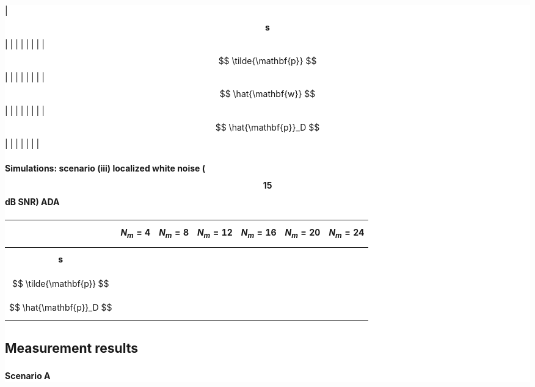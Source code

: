 | $$ \mathbf{s} $$ |<audio controls="controls" type="audio/wav" src="/assets/jsld/s.wav"><a>play</a></audio> |<audio controls="controls" type="audio/wav" src="/assets/jsld/s.wav"><a>play</a></audio> |<audio controls="controls" type="audio/wav" src="/assets/jsld/s.wav"><a>play</a></audio> |<audio controls="controls" type="audio/wav" src="/assets/jsld/s.wav"><a>play</a></audio> |<audio controls="controls" type="audio/wav" src="/assets/jsld/s.wav"><a>play</a></audio> |<audio controls="controls" type="audio/wav" src="/assets/jsld/s.wav"><a>play</a></audio> |
| $$ \tilde{\mathbf{p}} $$ |<audio controls="controls" type="audio/wav" src="/assets/adelfi/simulations/refs/p_Nm4_local15.wav"><a>play</a></audio> |<audio controls="controls" type="audio/wav" src="/assets/adelfi/simulations/refs/p_Nm8_local15.wav"><a>play</a></audio> |<audio controls="controls" type="audio/wav" src="/assets/adelfi/simulations/refs/p_Nm12_local15.wav"><a>play</a></audio> |<audio controls="controls" type="audio/wav" src="/assets/adelfi/simulations/refs/p_Nm16_local15.wav"><a>play</a></audio> |<audio controls="controls" type="audio/wav" src="/assets/adelfi/simulations/refs/p_Nm20_local15.wav"><a>play</a></audio> |<audio controls="controls" type="audio/wav" src="/assets/adelfi/simulations/refs/p_Nm24_local15.wav"><a>play</a></audio> |
| $$ \hat{\mathbf{w}} $$ |<audio controls="controls" type="audio/wav" src="/assets/adelfi/simulations/PWDM/Nm4_l21/local15/w_Nw500_Nl512_r_m0.1_spherical.wav"><a>play</a></audio> |<audio controls="controls" type="audio/wav" src="/assets/adelfi/simulations/PWDM/Nm8_l21/local15/w_Nw500_Nl512_r_m0.1_spherical.wav"><a>play</a></audio> |<audio controls="controls" type="audio/wav" src="/assets/adelfi/simulations/PWDM/Nm12_l21/local15/w_Nw500_Nl512_r_m0.1_spherical.wav"><a>play</a></audio> |<audio controls="controls" type="audio/wav" src="/assets/adelfi/simulations/PWDM/Nm16_l21/local15/w_Nw500_Nl512_r_m0.1_spherical.wav"><a>play</a></audio> |<audio controls="controls" type="audio/wav" src="/assets/adelfi/simulations/PWDM/Nm20_l21/local15/w_Nw500_Nl512_r_m0.1_spherical.wav"><a>play</a></audio> |<audio controls="controls" type="audio/wav" src="/assets/adelfi/simulations/PWDM/Nm24_l21/local15/w_Nw500_Nl512_r_m0.1_spherical.wav"><a>play</a></audio> |
| $$ \hat{\mathbf{p}}_D $$ |<audio controls="controls" type="audio/wav" src="/assets/adelfi/simulations/PWDM/Nm4_l21/local15/d_Nw500_Nl512_r_m0.1_spherical.wav"><a>play</a></audio> |<audio controls="controls" type="audio/wav" src="/assets/adelfi/simulations/PWDM/Nm8_l21/local15/d_Nw500_Nl512_r_m0.1_spherical.wav"><a>play</a></audio> |<audio controls="controls" type="audio/wav" src="/assets/adelfi/simulations/PWDM/Nm12_l21/local15/d_Nw500_Nl512_r_m0.1_spherical.wav"><a>play</a></audio> |<audio controls="controls" type="audio/wav" src="/assets/adelfi/simulations/PWDM/Nm16_l21/local15/d_Nw500_Nl512_r_m0.1_spherical.wav"><a>play</a></audio> |<audio controls="controls" type="audio/wav" src="/assets/adelfi/simulations/PWDM/Nm20_l21/local15/d_Nw500_Nl512_r_m0.1_spherical.wav"><a>play</a></audio> |<audio controls="controls" type="audio/wav" src="/assets/adelfi/simulations/PWDM/Nm24_l21/local15/d_Nw500_Nl512_r_m0.1_spherical.wav"><a>play</a></audio> |



#### <a name="local15-ADA-"></a> Simulations: scenario (iii) localized white noise ($$15$$ dB SNR) ADA 

|                  | $$N_m = 4 $$ | $$N_m = 8 $$ | $$N_m = 12 $$ | $$N_m = 16 $$ | $$N_m = 20 $$ | $$N_m = 24 $$ |
|:----------------:|:----------------:|:----------------:|:-----------------:|:-----------------:|:-----------------:|:-----------------:|
| $$ \mathbf{s} $$ |<audio controls="controls" type="audio/wav" src="/assets/jsld/s.wav"><a>play</a></audio> |<audio controls="controls" type="audio/wav" src="/assets/jsld/s.wav"><a>play</a></audio> |<audio controls="controls" type="audio/wav" src="/assets/jsld/s.wav"><a>play</a></audio> |<audio controls="controls" type="audio/wav" src="/assets/jsld/s.wav"><a>play</a></audio> |<audio controls="controls" type="audio/wav" src="/assets/jsld/s.wav"><a>play</a></audio> |<audio controls="controls" type="audio/wav" src="/assets/jsld/s.wav"><a>play</a></audio> |
| $$ \tilde{\mathbf{p}} $$ |<audio controls="controls" type="audio/wav" src="/assets/adelfi/simulations/refs/p_Nm4_local15.wav"><a>play</a></audio> |<audio controls="controls" type="audio/wav" src="/assets/adelfi/simulations/refs/p_Nm8_local15.wav"><a>play</a></audio> |<audio controls="controls" type="audio/wav" src="/assets/adelfi/simulations/refs/p_Nm12_local15.wav"><a>play</a></audio> |<audio controls="controls" type="audio/wav" src="/assets/adelfi/simulations/refs/p_Nm16_local15.wav"><a>play</a></audio> |<audio controls="controls" type="audio/wav" src="/assets/adelfi/simulations/refs/p_Nm20_local15.wav"><a>play</a></audio> |<audio controls="controls" type="audio/wav" src="/assets/adelfi/simulations/refs/p_Nm24_local15.wav"><a>play</a></audio> |
| $$ \hat{\mathbf{p}}_D $$ |<audio controls="controls" type="audio/wav" src="/assets/adelfi/simulations/ADA/Nm4/local15/d_ADA_r_m0.1_spherical.wav"><a>play</a></audio> |<audio controls="controls" type="audio/wav" src="/assets/adelfi/simulations/ADA/Nm8/local15/d_ADA_r_m0.1_spherical.wav"><a>play</a></audio> |<audio controls="controls" type="audio/wav" src="/assets/adelfi/simulations/ADA/Nm12/local15/d_ADA_r_m0.1_spherical.wav"><a>play</a></audio> |<audio controls="controls" type="audio/wav" src="/assets/adelfi/simulations/ADA/Nm16/local15/d_ADA_r_m0.1_spherical.wav"><a>play</a></audio> |<audio controls="controls" type="audio/wav" src="/assets/adelfi/simulations/ADA/Nm20/local15/d_ADA_r_m0.1_spherical.wav"><a>play</a></audio> |<audio controls="controls" type="audio/wav" src="/assets/adelfi/simulations/ADA/Nm24/local15/d_ADA_r_m0.1_spherical.wav"><a>play</a></audio> |





## Measurement results





#### <a name="A"></a> Scenario A


